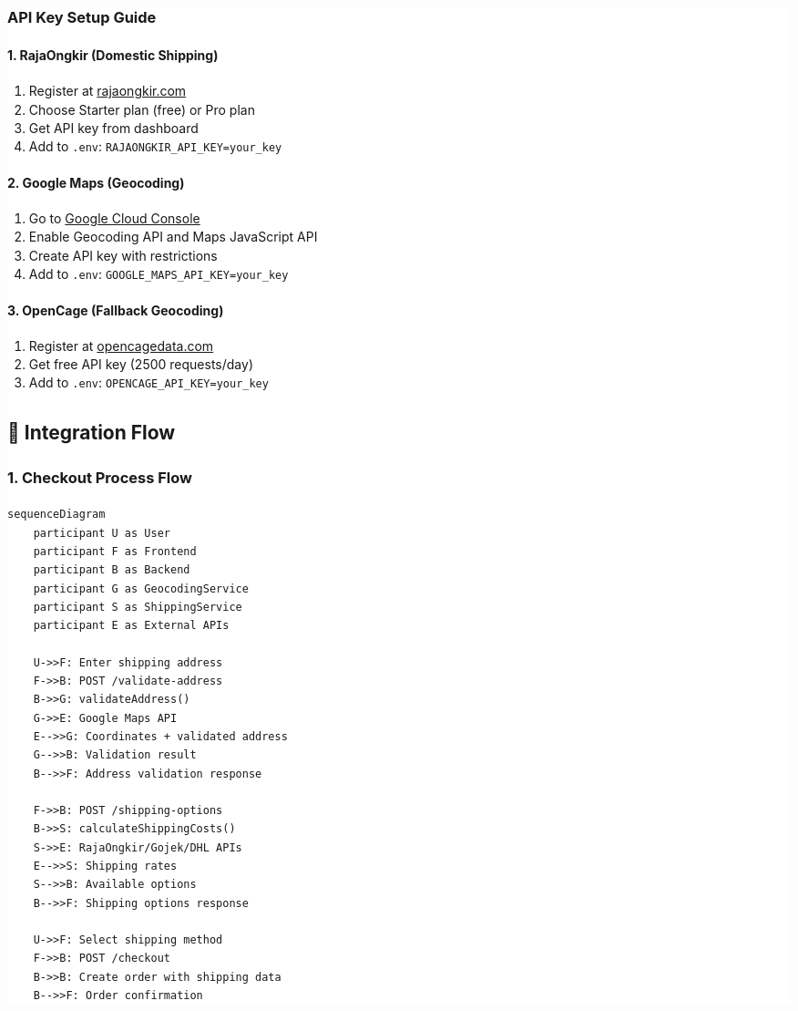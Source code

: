 ```env
```

### API Key Setup Guide

#### 1. RajaOngkir (Domestic Shipping)
1. Register at [rajaongkir.com](https://rajaongkir.com)
2. Choose Starter plan (free) or Pro plan
3. Get API key from dashboard
4. Add to `.env`: `RAJAONGKIR_API_KEY=your_key`

#### 2. Google Maps (Geocoding)
1. Go to [Google Cloud Console](https://console.cloud.google.com)
2. Enable Geocoding API and Maps JavaScript API
3. Create API key with restrictions
4. Add to `.env`: `GOOGLE_MAPS_API_KEY=your_key`

#### 3. OpenCage (Fallback Geocoding)
1. Register at [opencagedata.com](https://opencagedata.com)
2. Get free API key (2500 requests/day)
3. Add to `.env`: `OPENCAGE_API_KEY=your_key`

## 🔄 Integration Flow

### 1. Checkout Process Flow

```mermaid
sequenceDiagram
    participant U as User
    participant F as Frontend
    participant B as Backend
    participant G as GeocodingService
    participant S as ShippingService
    participant E as External APIs

    U->>F: Enter shipping address
    F->>B: POST /validate-address
    B->>G: validateAddress()
    G->>E: Google Maps API
    E-->>G: Coordinates + validated address
    G-->>B: Validation result
    B-->>F: Address validation response
    
    F->>B: POST /shipping-options
    B->>S: calculateShippingCosts()
    S->>E: RajaOngkir/Gojek/DHL APIs
    E-->>S: Shipping rates
    S-->>B: Available options
    B-->>F: Shipping options response
    
    U->>F: Select shipping method
    F->>B: POST /checkout
    B->>B: Create order with shipping data
    B-->>F: Order confirmation
```
